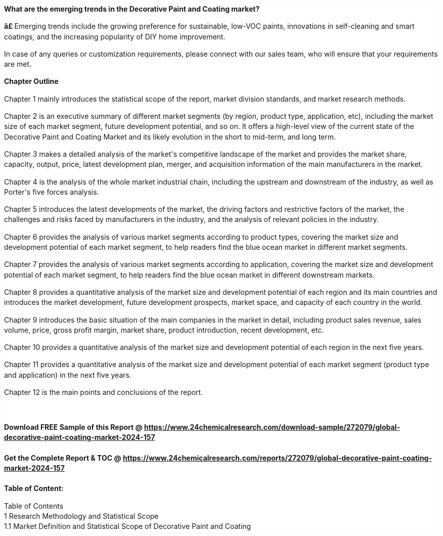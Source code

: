 </p><p><strong>What are the emerging trends in the Decorative Paint and Coating market?</strong></p><p>
<strong>â£ </strong>Emerging trends include the growing preference for sustainable, low-VOC paints, innovations in self-cleaning and smart coatings, and the increasing popularity of DIY home improvement.</p><p>
</p><p>
</p><p>
In case of any queries or customization requirements, please connect with our sales team, who will ensure that your requirements are met.</p><p>
<strong>Chapter Outline</strong></p><p>
Chapter 1 mainly introduces the statistical scope of the report, market division standards, and market research methods.</p><p>
</p><p>
Chapter 2 is an executive summary of different market segments (by region, product type, application, etc), including the market size of each market segment, future development potential, and so on. It offers a high-level view of the current state of the Decorative Paint and Coating Market and its likely evolution in the short to mid-term, and long term.</p><p>
</p><p>
Chapter 3 makes a detailed analysis of the market's competitive landscape of the market and provides the market share, capacity, output, price, latest development plan, merger, and acquisition information of the main manufacturers in the market.</p><p>
</p><p>
Chapter 4 is the analysis of the whole market industrial chain, including the upstream and downstream of the industry, as well as Porter's five forces analysis.</p><p>
</p><p>
Chapter 5 introduces the latest developments of the market, the driving factors and restrictive factors of the market, the challenges and risks faced by manufacturers in the industry, and the analysis of relevant policies in the industry.</p><p>
</p><p>
Chapter 6 provides the analysis of various market segments according to product types, covering the market size and development potential of each market segment, to help readers find the blue ocean market in different market segments.</p><p>
</p><p>
Chapter 7 provides the analysis of various market segments according to application, covering the market size and development potential of each market segment, to help readers find the blue ocean market in different downstream markets.</p><p>
</p><p>
Chapter 8 provides a quantitative analysis of the market size and development potential of each region and its main countries and introduces the market development, future development prospects, market space, and capacity of each country in the world.</p><p>
</p><p>
Chapter 9 introduces the basic situation of the main companies in the market in detail, including product sales revenue, sales volume, price, gross profit margin, market share, product introduction, recent development, etc.</p><p>
</p><p>
Chapter 10 provides a quantitative analysis of the market size and development potential of each region in the next five years.</p><p>
</p><p>
Chapter 11 provides a quantitative analysis of the market size and development potential of each market segment (product type and application) in the next five years.</p><p>
</p><p>
Chapter 12 is the main points and conclusions of the report.</p><p>
 </p><div><b>Download FREE Sample of this Report @ 
            <a href="https://www.24chemicalresearch.com/download-sample/272079/global-decorative-paint-coating-market-2024-157">
            https://www.24chemicalresearch.com/download-sample/272079/global-decorative-paint-coating-market-2024-157</a></b></div><br><div><b>Get the Complete Report & TOC @ 
            <a href="https://www.24chemicalresearch.com/reports/272079/global-decorative-paint-coating-market-2024-157">
            https://www.24chemicalresearch.com/reports/272079/global-decorative-paint-coating-market-2024-157</a></b></div><br>
            <b>Table of Content:</b><p>Table of Contents<br />
1 Research Methodology and Statistical Scope<br />
1.1 Market Definition and Statistical Scope of Decorative Paint and Coating<br />